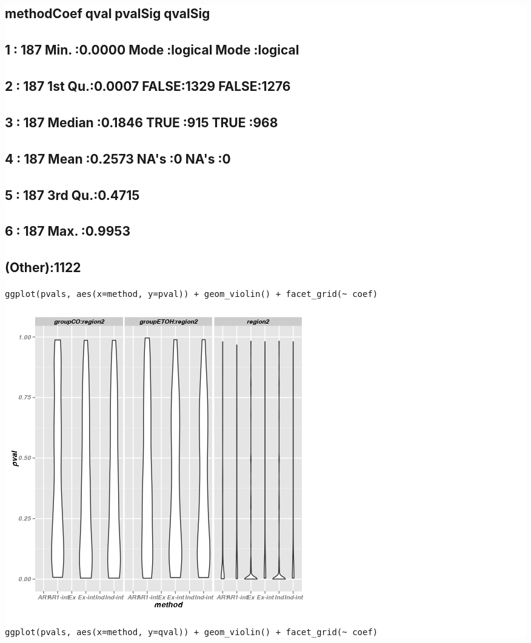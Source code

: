 ##                                                                       
##    methodCoef        qval         pvalSig         qvalSig       
##  1      : 187   Min.   :0.0000   Mode :logical   Mode :logical  
##  2      : 187   1st Qu.:0.0007   FALSE:1329      FALSE:1276     
##  3      : 187   Median :0.1846   TRUE :915       TRUE :968      
##  4      : 187   Mean   :0.2573   NA's :0         NA's :0        
##  5      : 187   3rd Qu.:0.4715                                  
##  6      : 187   Max.   :0.9953                                  
##  (Other):1122
</pre></div>
<div class="source"><pre class="knitr r">ggplot(pvals, aes(x=method, y=pval)) + geom_violin() + facet_grid(~ coef)
</pre></div>
<div class="rimage default"><img src="figure/explorePvals1.png" title="plot of chunk explorePvals" alt="plot of chunk explorePvals" class="plot" /></div>
<div class="source"><pre class="knitr r">ggplot(pvals, aes(x=method, y=qval)) + geom_violin() + facet_grid(~ coef)
</pre></div>